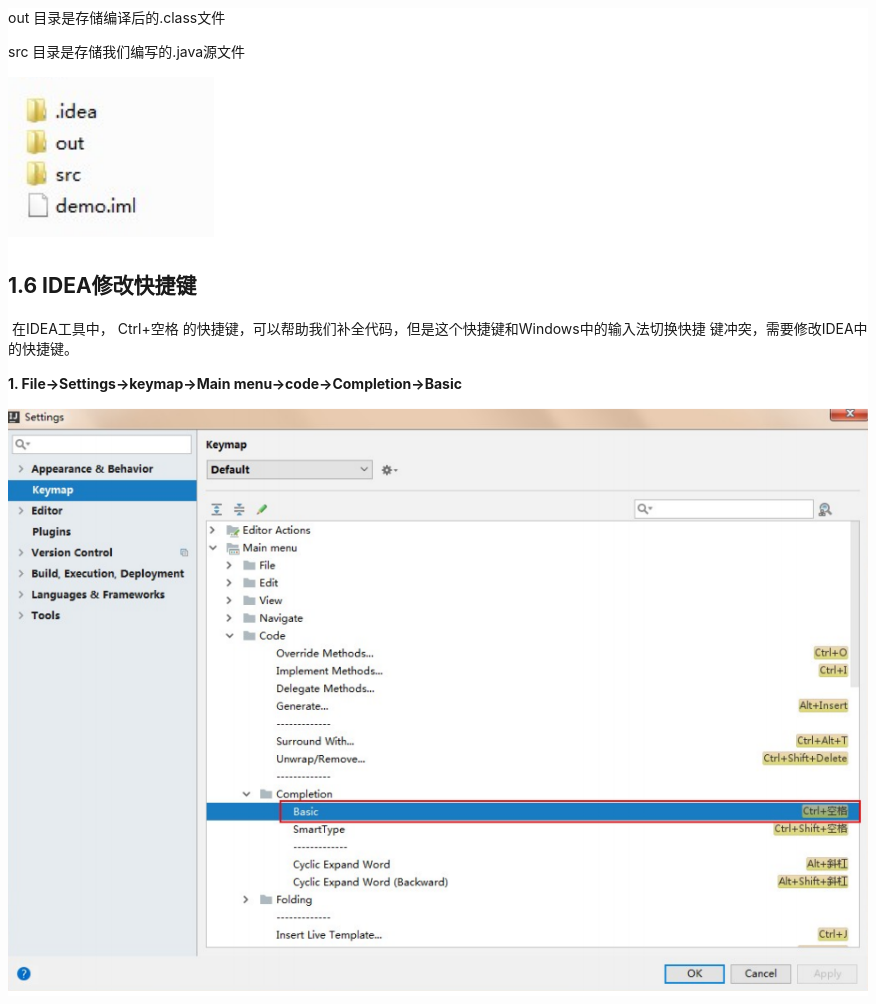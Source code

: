 out 目录是存储编译后的.class文件 

src 目录是存储我们编写的.java源文件 

![1603121032212](image/1603121032212.png)



## 1.6 IDEA修改快捷键 

​		在IDEA工具中， Ctrl+空格 的快捷键，可以帮助我们补全代码，但是这个快捷键和Windows中的输入法切换快捷 键冲突，需要修改IDEA中的快捷键。 

**1. File->Settings->keymap->Main menu->code->Completion->Basic** 

![1603121160505](image/1603121160505.png)

